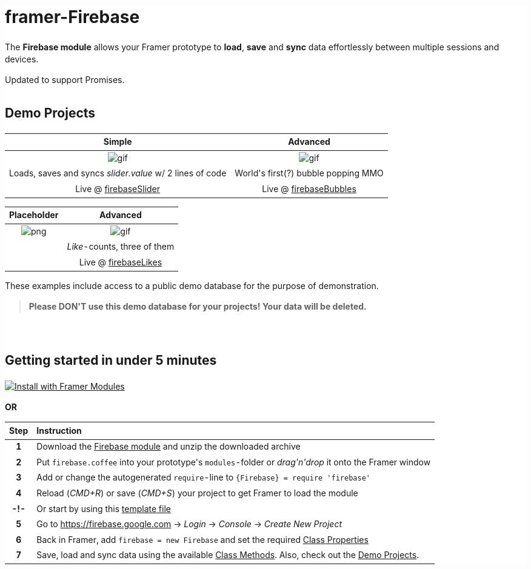 

# framer-Firebase

The **Firebase module** allows your Framer prototype to **load**, **save** and **sync** data effortlessly between multiple sessions and devices.

Updated to support Promises.
<br />

## Demo Projects

| Simple                                                           | Advanced                                                          |
| :---:                                                            | :---:                                                             |
| ![gif](http://i.giphy.com/l0K40AVo2PF0usMuY.gif)                 | ![gif](http://i.giphy.com/3o7qE5fsbV3QqzyOZi.gif)                 |
| Loads, saves and syncs *slider.value* w/ 2 lines of code         | World's first(?) bubble popping MMO                               |
| Live @ [firebaseSlider](https://framer.cloud/mRRkp/)             | Live @ [firebaseBubbles](https://framer.cloud/hCHjX/)             |

| Placeholder                                                      | Advanced                                                          |
| :---:                                                            | :---:                                                             |
| ![png](http://i.imgur.com/DJt6U3a.png)                           | ![gif](http://i.giphy.com/l0K4lktvDV129Jl8k.gif)                  |
|                                                                  | *Like*-counts, three of them                                      |
|                                                                  | Live @ [firebaseLikes](https://framer.cloud/IdelR/)               |

These examples include access to a public demo database for the purpose of demonstration.
> **Please DON'T use this demo database for your projects! Your data will be deleted.**

<br />

## Getting started in under 5 minutes

<a href='https://open.framermodules.com/Firebase'>
  <img alt='Install with Framer Modules'
  src='https://www.framermodules.com/assets/badge@2x.png' width='160' height='40' /></a>

<strong>OR</strong>

| Step    | Instruction                                                                                                                                                                                                            |
| :---:   | :---                                                                                                                                                                                                                   |
| **1**   | Download the [Firebase module](https://github.com/marckrenn/framer-Firebase/archive/master.zip) and unzip the downloaded archive                                                                                       |
| **2**   | Put `firebase.coffee` into your prototype's `modules`-folder or *drag'n'drop* it onto the Framer window                                                                                                                |
| **3**   | Add or change the autogenerated `require`-line to `{Firebase} = require 'firebase'`                                                                                                                                    |
| **4**   | Reload (*CMD+R*) or save (*CMD+S*) your project to get Framer to load the module                                                                                                                                       |
| **-!-** | Or start by using this [template file](https://framer.cloud/tnMBK)                                                                                                                                        |
| **5**   | Go to https://firebase.google.com → *Login* → *Console* → *Create New Project*                                                                                                                                         |
| **6**   | Back in Framer, add `firebase = new Firebase` and set the required [Class Properties](https://github.com/marckrenn/framer-Firebase#1-properties)                                                                       |
| **7**   | Save, load and sync data using the available [Class Methods](https://github.com/marckrenn/framer-Firebase#2-methods). Also, check out the [Demo Projects](https://github.com/marckrenn/framer-Firebase#demo-projects). |
